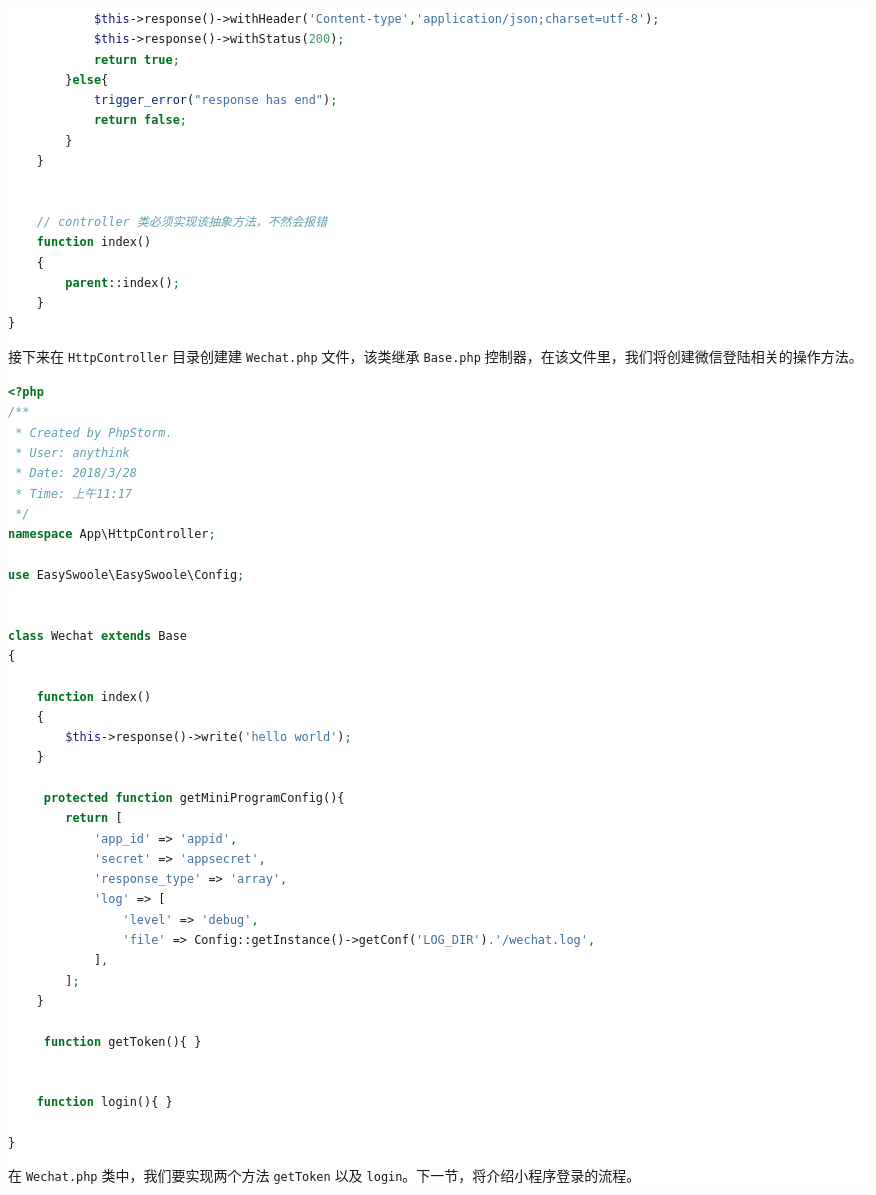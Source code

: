 ```php
            $this->response()->withHeader('Content-type','application/json;charset=utf-8');
            $this->response()->withStatus(200);
            return true;
        }else{
            trigger_error("response has end");
            return false;
        }
    }


	// controller 类必须实现该抽象方法，不然会报错
    function index()
    {
        parent::index();
    }
}
```

接下来在 `HttpController` 目录创建建 `Wechat.php` 文件，该类继承 `Base.php` 控制器，在该文件里，我们将创建微信登陆相关的操作方法。

```php
<?php
/**
 * Created by PhpStorm.
 * User: anythink
 * Date: 2018/3/28
 * Time: 上午11:17
 */
namespace App\HttpController;

use EasySwoole\EasySwoole\Config;


class Wechat extends Base
{

    function index()
    {
        $this->response()->write('hello world');
    }
    
     protected function getMiniProgramConfig(){
        return [
            'app_id' => 'appid',
            'secret' => 'appsecret',
            'response_type' => 'array',
            'log' => [
                'level' => 'debug',
                'file' => Config::getInstance()->getConf('LOG_DIR').'/wechat.log',
            ],
        ];
    }
    
     function getToken(){ }


    function login(){ }

}
```
在 `Wechat.php` 类中，我们要实现两个方法 `getToken` 以及 `login`。下一节，将介绍小程序登录的流程。
